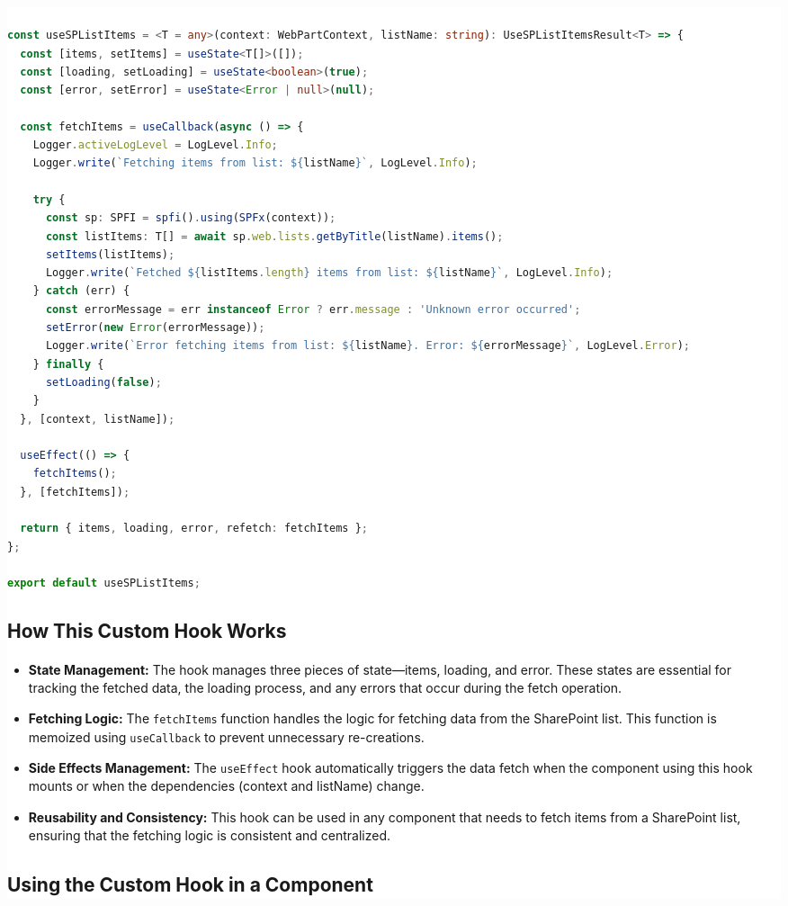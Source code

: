 ```typescript

const useSPListItems = <T = any>(context: WebPartContext, listName: string): UseSPListItemsResult<T> => {
  const [items, setItems] = useState<T[]>([]);
  const [loading, setLoading] = useState<boolean>(true);
  const [error, setError] = useState<Error | null>(null);

  const fetchItems = useCallback(async () => {
    Logger.activeLogLevel = LogLevel.Info;
    Logger.write(`Fetching items from list: ${listName}`, LogLevel.Info);

    try {
      const sp: SPFI = spfi().using(SPFx(context));
      const listItems: T[] = await sp.web.lists.getByTitle(listName).items();
      setItems(listItems);
      Logger.write(`Fetched ${listItems.length} items from list: ${listName}`, LogLevel.Info);
    } catch (err) {
      const errorMessage = err instanceof Error ? err.message : 'Unknown error occurred';
      setError(new Error(errorMessage));
      Logger.write(`Error fetching items from list: ${listName}. Error: ${errorMessage}`, LogLevel.Error);
    } finally {
      setLoading(false);
    }
  }, [context, listName]);

  useEffect(() => {
    fetchItems();
  }, [fetchItems]);

  return { items, loading, error, refetch: fetchItems };
};

export default useSPListItems;
```

## How This Custom Hook Works

* **State Management:** The hook manages three pieces of state—items, loading, and error. These states are essential for tracking the fetched data, the loading process, and any errors that occur during the fetch operation.
    
* **Fetching Logic:** The `fetchItems` function handles the logic for fetching data from the SharePoint list. This function is memoized using `useCallback` to prevent unnecessary re-creations.
    
* **Side Effects Management:** The `useEffect` hook automatically triggers the data fetch when the component using this hook mounts or when the dependencies (context and listName) change.
    
* **Reusability and Consistency:** This hook can be used in any component that needs to fetch items from a SharePoint list, ensuring that the fetching logic is consistent and centralized.
    

## Using the Custom Hook in a Component
